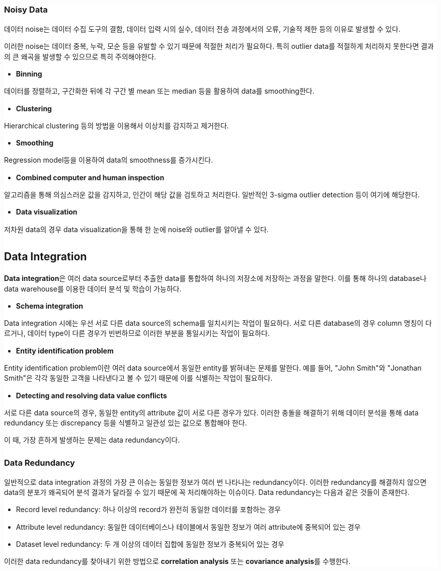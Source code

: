 ### Noisy Data
데이터 noise는 데이터 수집 도구의 결함, 데이터 입력 시의 실수, 데이터 전송 과정에서의 오류, 기술적 제한 등의 이유로 발생할 수 있다.

이러한 noise는 데이터 중복, 누락, 모순 등을 유발할 수 있기 때문에 적절한 처리가 필요하다. 특히 outlier data를 적절하게 처리하지 못한다면 결과의 큰 왜곡을 발생할 수 있으므로 특히 주의해야한다.

* **Binning**

데이터를 정렬하고, 구간화한 뒤에 각 구간 별 mean 또는 median 등을 활용하여 data를 smoothing한다.

* **Clustering**

Hierarchical clustering 등의 방법을 이용해서 이상치를 감지하고 제거한다.

* **Smoothing**

Regression model등을 이용하여 data의 smoothness를 증가시킨다.

* **Combined computer and human inspection**

알고리즘을 통해 의심스러운 값을 감지하고, 인간이 해당 값을 검토하고 처리한다. 일반적인 3-sigma outlier detection 등이 여기에 해당한다.

* **Data visualization**

저차원 data의 경우 data visualization을 통해 한 눈에 noise와 outlier를 알아낼 수 있다. 

## Data Integration
**Data integration**은 여러 data source로부터 추출한 data를 통합하여 하나의 저장소에 저장하는 과정을 말한다. 이를 통해 하나의 database나 data warehouse를 이용한 데이터 분석 및 학습이 가능하다.

* **Schema integration**

Data integration 시에는 우선 서로 다른 data source의 schema를 일치시키는 작업이 필요하다. 서로 다른 database의 경우 column 명칭이 다르거나, 데이터 type이 다른 경우가 빈번하므로 이러한 부분을 통일시키는 작업이 필요하다.

* **Entity identification problem**

Entity identification problem이란 여러 data source에서 동일한 entity를 밝혀내는 문제를 말한다. 예를 들어, "John Smith"와 "Jonathan Smith"은 각각 동일한 고객을 나타낸다고 볼 수 있기 때문에 이를 식별하는 작업이 필요하다.

* **Detecting and resolving data value conflicts**

서로 다른 data source의 경우, 동일한 entity의 attribute 값이 서로 다른 경우가 있다. 이러한 충돌을 해결하기 위해 데이터 분석을 통해 data redundancy 또는 discrepancy 등을 식별하고 일관성 있는 값으로 통합해야 한다.

이 때, 가장 흔하게 발생하는 문제는 data redundancy이다.

### Data Redundancy

일반적으로 data integration 과정의 가장 큰 이슈는 동일한 정보가 여러 번 나타나는 redundancy이다. 이러한 redundancy를 해결하지 않으면 data의 분포가 왜곡되어 분석 결과가 달라질 수 있기 때문에 꼭 처리해야하는 이슈이다. Data redundancy는 다음과 같은 것들이 존재한다.

* Record level redundancy: 하나 이상의 record가 완전히 동일한 데이터를 포함하는 경우

* Attribute level redundancy: 동일한 데이터베이스나 테이블에서 동일한 정보가 여러 attribute에 중복되어 있는 경우

* Dataset level redundancy: 두 개 이상의 데이터 집합에 동일한 정보가 중복되어 있는 경우

이러한 data redundancy를 찾아내기 위한 방법으로 **correlation analysis** 또는 **covariance analysis**를 수행한다.
